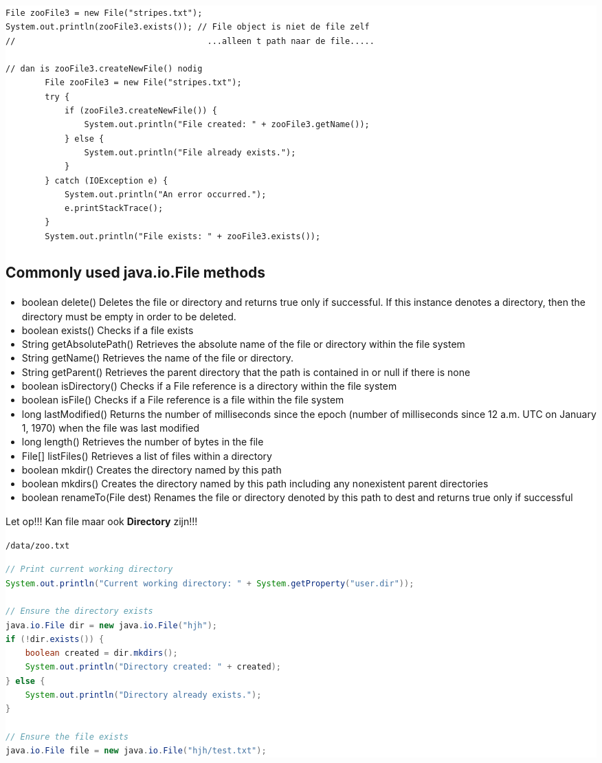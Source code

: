 ```
File zooFile3 = new File("stripes.txt");
System.out.println(zooFile3.exists()); // File object is niet de file zelf
//                                       ...alleen t path naar de file.....

// dan is zooFile3.createNewFile() nodig
        File zooFile3 = new File("stripes.txt");
        try {
            if (zooFile3.createNewFile()) {
                System.out.println("File created: " + zooFile3.getName());
            } else {
                System.out.println("File already exists.");
            }
        } catch (IOException e) {
            System.out.println("An error occurred.");
            e.printStackTrace();
        }
        System.out.println("File exists: " + zooFile3.exists());
```




## Commonly used java.io.File methods
- boolean delete() Deletes the file or directory and returns true only if successful. If this instance denotes a directory, then the directory must be empty in order to be deleted.
- boolean exists() Checks if a file exists
- String getAbsolutePath() Retrieves the absolute name of the file or directory within the file system
- String getName() Retrieves the name of the file or directory.
- String getParent() Retrieves the parent directory that the path is contained in or null if there is none
- boolean isDirectory() Checks if a File reference is a directory within the file system
- boolean isFile() Checks if a File reference is a file within the file system
- long lastModified() Returns the number of milliseconds since the epoch (number of milliseconds since 12 a.m. UTC on January 1, 1970) when the file was last modified
- long length() Retrieves the number of bytes in the file
- File[] listFiles() Retrieves a list of files within a directory
- boolean mkdir() Creates the directory named by this path
- boolean mkdirs() Creates the directory named by this path including any nonexistent parent directories
- boolean renameTo(File dest) Renames the file or directory denoted by this path to dest and returns true only if successful


Let op!!! Kan file maar ook **Directory** zijn!!!
```
/data/zoo.txt
```



```Java
// Print current working directory
System.out.println("Current working directory: " + System.getProperty("user.dir"));

// Ensure the directory exists
java.io.File dir = new java.io.File("hjh");
if (!dir.exists()) {
    boolean created = dir.mkdirs();
    System.out.println("Directory created: " + created);
} else {
    System.out.println("Directory already exists.");
}

// Ensure the file exists
java.io.File file = new java.io.File("hjh/test.txt");
```